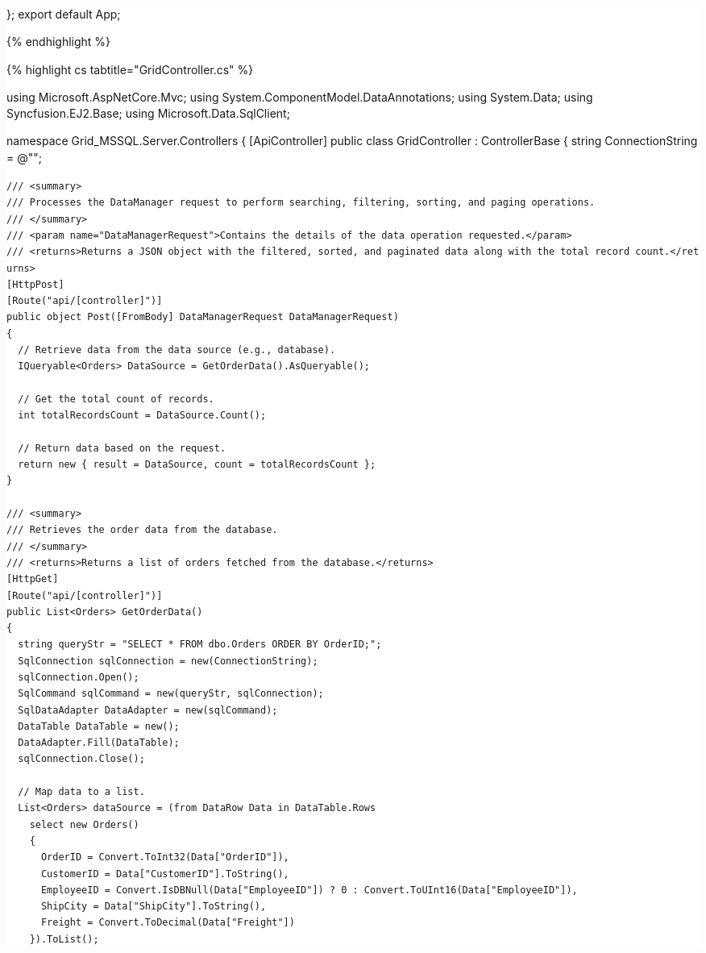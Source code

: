 };
export default App;

{% endhighlight %}

{% highlight cs tabtitle="GridController.cs" %}

using Microsoft.AspNetCore.Mvc;
using System.ComponentModel.DataAnnotations;
using System.Data;
using Syncfusion.EJ2.Base;
using Microsoft.Data.SqlClient;

namespace Grid_MSSQL.Server.Controllers 
{
  [ApiController]
  public class GridController : ControllerBase 
  {
    string ConnectionString = @"<Enter a valid connection string>";

    /// <summary>
    /// Processes the DataManager request to perform searching, filtering, sorting, and paging operations.
    /// </summary>
    /// <param name="DataManagerRequest">Contains the details of the data operation requested.</param>
    /// <returns>Returns a JSON object with the filtered, sorted, and paginated data along with the total record count.</returns>
    [HttpPost]
    [Route("api/[controller]")]
    public object Post([FromBody] DataManagerRequest DataManagerRequest)
    {
      // Retrieve data from the data source (e.g., database).
      IQueryable<Orders> DataSource = GetOrderData().AsQueryable();

      // Get the total count of records.
      int totalRecordsCount = DataSource.Count();

      // Return data based on the request.
      return new { result = DataSource, count = totalRecordsCount };
    }

    /// <summary>
    /// Retrieves the order data from the database.
    /// </summary>
    /// <returns>Returns a list of orders fetched from the database.</returns>
    [HttpGet]
    [Route("api/[controller]")]
    public List<Orders> GetOrderData()
    {
      string queryStr = "SELECT * FROM dbo.Orders ORDER BY OrderID;";
      SqlConnection sqlConnection = new(ConnectionString);
      sqlConnection.Open();
      SqlCommand sqlCommand = new(queryStr, sqlConnection);
      SqlDataAdapter DataAdapter = new(sqlCommand);
      DataTable DataTable = new();
      DataAdapter.Fill(DataTable);
      sqlConnection.Close();

      // Map data to a list.
      List<Orders> dataSource = (from DataRow Data in DataTable.Rows
        select new Orders()
        {
          OrderID = Convert.ToInt32(Data["OrderID"]),
          CustomerID = Data["CustomerID"].ToString(),
          EmployeeID = Convert.IsDBNull(Data["EmployeeID"]) ? 0 : Convert.ToUInt16(Data["EmployeeID"]),
          ShipCity = Data["ShipCity"].ToString(),
          Freight = Convert.ToDecimal(Data["Freight"])
        }).ToList();